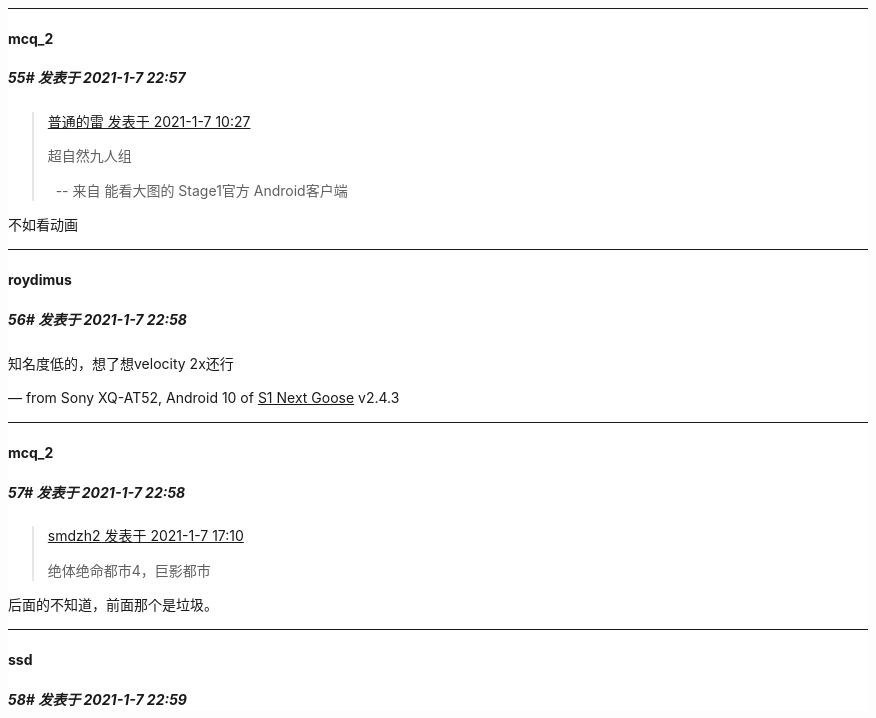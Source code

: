 
*****

####  mcq_2  
##### 55#       发表于 2021-1-7 22:57



<blockquote><a href="httphttps://bbs.saraba1st.com/2b/forum.php?mod=redirect&amp;goto=findpost&amp;pid=49963039&amp;ptid=1981623" target="_blank">普通的雷 发表于 2021-1-7 10:27</a>

超自然九人组


  -- 来自 能看大图的 Stage1官方 Android客户端</blockquote>
不如看动画







*****

####  roydimus  
##### 56#       发表于 2021-1-7 22:58




知名度低的，想了想velocity 2x还行

— from Sony XQ-AT52, Android 10 of [S1 Next Goose](https://pan.baidu.com/s/1mi43uRm) v2.4.3







*****

####  mcq_2  
##### 57#       发表于 2021-1-7 22:58



<blockquote><a href="httphttps://bbs.saraba1st.com/2b/forum.php?mod=redirect&amp;goto=findpost&amp;pid=49967182&amp;ptid=1981623" target="_blank">smdzh2 发表于 2021-1-7 17:10</a>

绝体绝命都市4，巨影都市</blockquote>
后面的不知道，前面那个是垃圾。







*****

####  ssd  
##### 58#       发表于 2021-1-7 22:59


